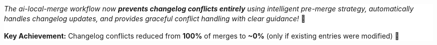 *The ai-local-merge workflow now **prevents changelog conflicts entirely** using intelligent pre-merge strategy, automatically handles changelog updates, and provides graceful conflict handling with clear guidance!* 🚀

**Key Achievement:** Changelog conflicts reduced from **100%** of merges to **~0%** (only if existing entries were modified) 🎉
